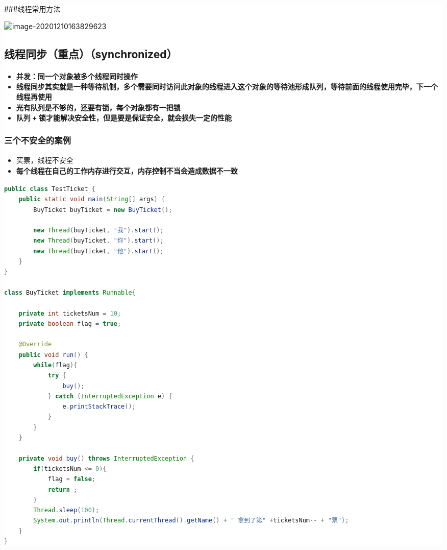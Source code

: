 ###线程常用方法

![image-20201210163829623](https://gitee.com/f0rest9999/images/raw/master/20201210163829.png)

## 线程同步（重点）（synchronized）

- **并发：同一个对象被多个线程同时操作**
- **线程同步其实就是一种等待机制，多个需要同时访问此对象的线程进入这个对象的等待池形成队列，等待前面的线程使用完毕，下一个线程再使用**
- **光有队列是不够的，还要有锁，每个对象都有一把锁**
- **队列 + 锁才能解决安全性，但是要是保证安全，就会损失一定的性能**

### 三个不安全的案例

- 买票，线程不安全
- **每个线程在自己的工作内存进行交互，内存控制不当会造成数据不一致**

```java
public class TestTicket {
    public static void main(String[] args) {
        BuyTicket buyTicket = new BuyTicket();

        new Thread(buyTicket, "我").start();
        new Thread(buyTicket, "你").start();
        new Thread(buyTicket, "他").start();
    }
}

class BuyTicket implements Runnable{

    private int ticketsNum = 10;
    private boolean flag = true;

    @Override
    public void run() {
        while(flag){
            try {
                buy();
            } catch (InterruptedException e) {
                e.printStackTrace();
            }
        }
    }

    private void buy() throws InterruptedException {
        if(ticketsNum <= 0){
            flag = false;
            return ;
        }
        Thread.sleep(100);
        System.out.println(Thread.currentThread().getName() + " 拿到了第" +ticketsNum-- + "票");
    }
}
```
